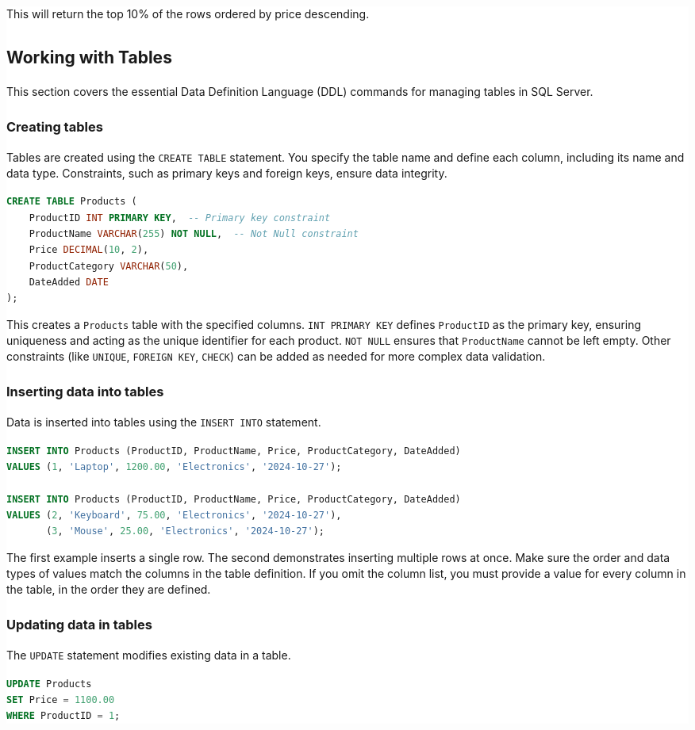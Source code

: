 This will return the top 10% of the rows ordered by price descending.


## Working with Tables

This section covers the essential Data Definition Language (DDL) commands for managing tables in SQL Server.

### Creating tables

Tables are created using the `CREATE TABLE` statement.  You specify the table name and define each column, including its name and data type.  Constraints, such as primary keys and foreign keys, ensure data integrity.

```sql
CREATE TABLE Products (
    ProductID INT PRIMARY KEY,  -- Primary key constraint
    ProductName VARCHAR(255) NOT NULL,  -- Not Null constraint
    Price DECIMAL(10, 2),
    ProductCategory VARCHAR(50),
    DateAdded DATE
);
```

This creates a `Products` table with the specified columns.  `INT PRIMARY KEY` defines `ProductID` as the primary key, ensuring uniqueness and acting as the unique identifier for each product. `NOT NULL` ensures that `ProductName` cannot be left empty.  Other constraints (like `UNIQUE`, `FOREIGN KEY`, `CHECK`) can be added as needed for more complex data validation.


### Inserting data into tables

Data is inserted into tables using the `INSERT INTO` statement.

```sql
INSERT INTO Products (ProductID, ProductName, Price, ProductCategory, DateAdded)
VALUES (1, 'Laptop', 1200.00, 'Electronics', '2024-10-27');

INSERT INTO Products (ProductID, ProductName, Price, ProductCategory, DateAdded)
VALUES (2, 'Keyboard', 75.00, 'Electronics', '2024-10-27'),
       (3, 'Mouse', 25.00, 'Electronics', '2024-10-27');
```

The first example inserts a single row. The second demonstrates inserting multiple rows at once.  Make sure the order and data types of values match the columns in the table definition.  If you omit the column list, you must provide a value for every column in the table, in the order they are defined.


### Updating data in tables

The `UPDATE` statement modifies existing data in a table.

```sql
UPDATE Products
SET Price = 1100.00
WHERE ProductID = 1;
```
